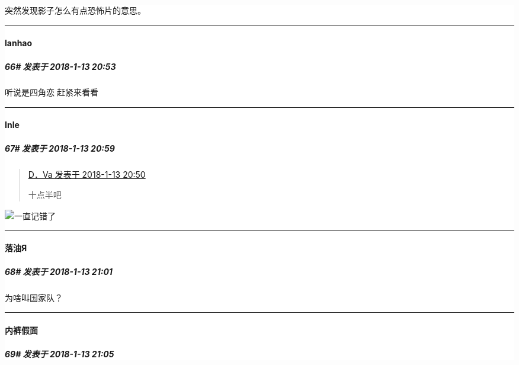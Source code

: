 

突然发现影子怎么有点恐怖片的意思。







-----

####  lanhao  
##### 66#       发表于 2018-1-13 20:53




听说是四角恋 赶紧来看看







-----

####  Inle  
##### 67#       发表于 2018-1-13 20:59



<blockquote><a href="httphttps://bbs.saraba1st.com/2b/forum.php?mod=redirect&amp;goto=findpost&amp;pid=38228326&amp;ptid=1574816" target="_blank">D．Va 发表于 2018-1-13 20:50</a>

十点半吧</blockquote>
<img src="https://static.saraba1st.com/image/smiley/face2017/068.png" referrerpolicy="no-referrer">一直记错了







-----

####  落油Я  
##### 68#       发表于 2018-1-13 21:01




为啥叫国家队？







-----

####  内裤假面  
##### 69#       发表于 2018-1-13 21:05




